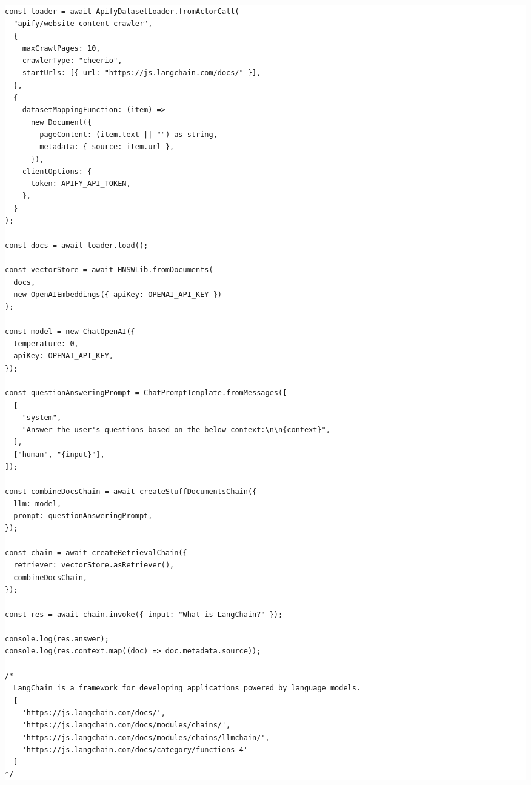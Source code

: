 ```
const loader = await ApifyDatasetLoader.fromActorCall(
  "apify/website-content-crawler",
  {
    maxCrawlPages: 10,
    crawlerType: "cheerio",
    startUrls: [{ url: "https://js.langchain.com/docs/" }],
  },
  {
    datasetMappingFunction: (item) =>
      new Document({
        pageContent: (item.text || "") as string,
        metadata: { source: item.url },
      }),
    clientOptions: {
      token: APIFY_API_TOKEN,
    },
  }
);

const docs = await loader.load();

const vectorStore = await HNSWLib.fromDocuments(
  docs,
  new OpenAIEmbeddings({ apiKey: OPENAI_API_KEY })
);

const model = new ChatOpenAI({
  temperature: 0,
  apiKey: OPENAI_API_KEY,
});

const questionAnsweringPrompt = ChatPromptTemplate.fromMessages([
  [
    "system",
    "Answer the user's questions based on the below context:\n\n{context}",
  ],
  ["human", "{input}"],
]);

const combineDocsChain = await createStuffDocumentsChain({
  llm: model,
  prompt: questionAnsweringPrompt,
});

const chain = await createRetrievalChain({
  retriever: vectorStore.asRetriever(),
  combineDocsChain,
});

const res = await chain.invoke({ input: "What is LangChain?" });

console.log(res.answer);
console.log(res.context.map((doc) => doc.metadata.source));

/*
  LangChain is a framework for developing applications powered by language models.
  [
    'https://js.langchain.com/docs/',
    'https://js.langchain.com/docs/modules/chains/',
    'https://js.langchain.com/docs/modules/chains/llmchain/',
    'https://js.langchain.com/docs/category/functions-4'
  ]
*/
```